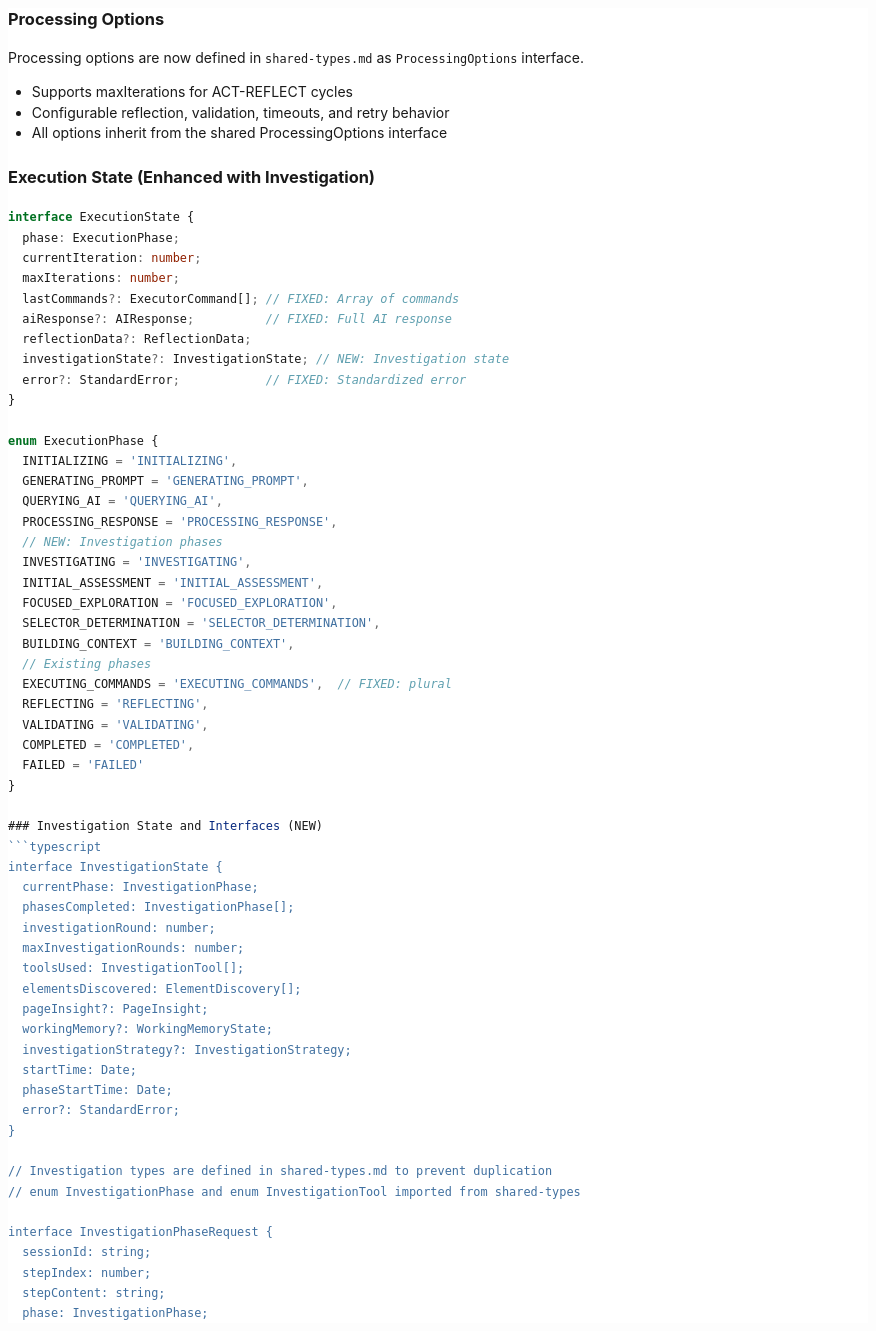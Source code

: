 ### Processing Options
Processing options are now defined in `shared-types.md` as `ProcessingOptions` interface.
- Supports maxIterations for ACT-REFLECT cycles
- Configurable reflection, validation, timeouts, and retry behavior
- All options inherit from the shared ProcessingOptions interface

### Execution State (Enhanced with Investigation)
```typescript
interface ExecutionState {
  phase: ExecutionPhase;
  currentIteration: number;
  maxIterations: number;
  lastCommands?: ExecutorCommand[]; // FIXED: Array of commands
  aiResponse?: AIResponse;          // FIXED: Full AI response
  reflectionData?: ReflectionData;
  investigationState?: InvestigationState; // NEW: Investigation state
  error?: StandardError;            // FIXED: Standardized error
}

enum ExecutionPhase {
  INITIALIZING = 'INITIALIZING',
  GENERATING_PROMPT = 'GENERATING_PROMPT',
  QUERYING_AI = 'QUERYING_AI',
  PROCESSING_RESPONSE = 'PROCESSING_RESPONSE',
  // NEW: Investigation phases
  INVESTIGATING = 'INVESTIGATING',
  INITIAL_ASSESSMENT = 'INITIAL_ASSESSMENT',
  FOCUSED_EXPLORATION = 'FOCUSED_EXPLORATION',
  SELECTOR_DETERMINATION = 'SELECTOR_DETERMINATION',
  BUILDING_CONTEXT = 'BUILDING_CONTEXT',
  // Existing phases
  EXECUTING_COMMANDS = 'EXECUTING_COMMANDS',  // FIXED: plural
  REFLECTING = 'REFLECTING',
  VALIDATING = 'VALIDATING',
  COMPLETED = 'COMPLETED',
  FAILED = 'FAILED'
}

### Investigation State and Interfaces (NEW)
```typescript
interface InvestigationState {
  currentPhase: InvestigationPhase;
  phasesCompleted: InvestigationPhase[];
  investigationRound: number;
  maxInvestigationRounds: number;
  toolsUsed: InvestigationTool[];
  elementsDiscovered: ElementDiscovery[];
  pageInsight?: PageInsight;
  workingMemory?: WorkingMemoryState;
  investigationStrategy?: InvestigationStrategy;
  startTime: Date;
  phaseStartTime: Date;
  error?: StandardError;
}

// Investigation types are defined in shared-types.md to prevent duplication
// enum InvestigationPhase and enum InvestigationTool imported from shared-types

interface InvestigationPhaseRequest {
  sessionId: string;
  stepIndex: number;
  stepContent: string;
  phase: InvestigationPhase;
```
